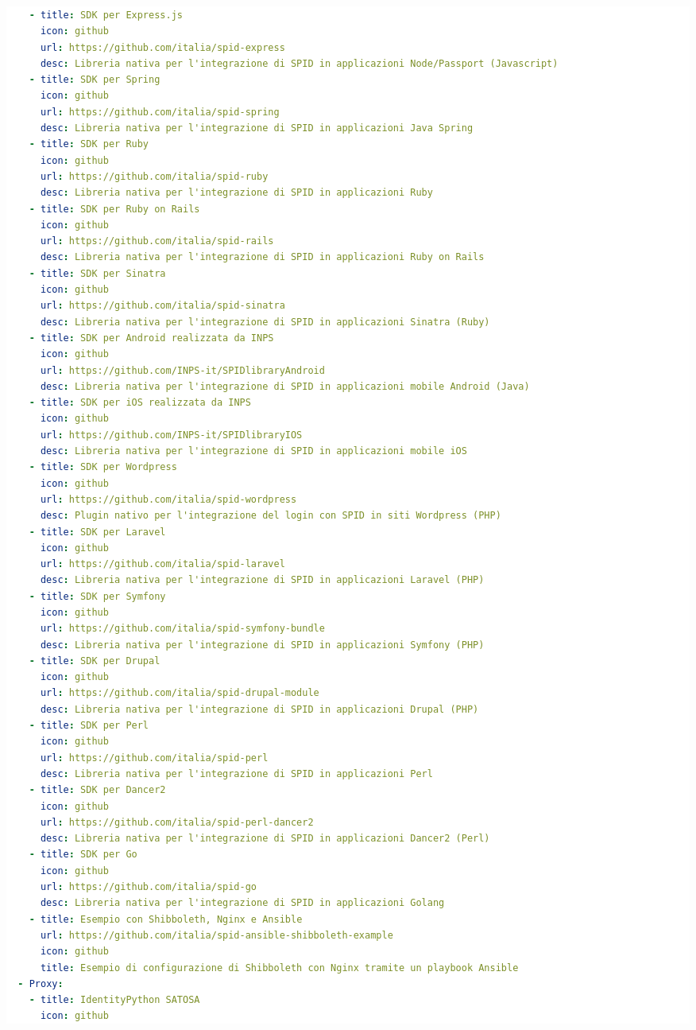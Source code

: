 ```yaml
    - title: SDK per Express.js
      icon: github
      url: https://github.com/italia/spid-express
      desc: Libreria nativa per l'integrazione di SPID in applicazioni Node/Passport (Javascript)
    - title: SDK per Spring
      icon: github
      url: https://github.com/italia/spid-spring
      desc: Libreria nativa per l'integrazione di SPID in applicazioni Java Spring
    - title: SDK per Ruby
      icon: github
      url: https://github.com/italia/spid-ruby
      desc: Libreria nativa per l'integrazione di SPID in applicazioni Ruby
    - title: SDK per Ruby on Rails
      icon: github
      url: https://github.com/italia/spid-rails
      desc: Libreria nativa per l'integrazione di SPID in applicazioni Ruby on Rails
    - title: SDK per Sinatra
      icon: github
      url: https://github.com/italia/spid-sinatra
      desc: Libreria nativa per l'integrazione di SPID in applicazioni Sinatra (Ruby)
    - title: SDK per Android realizzata da INPS
      icon: github
      url: https://github.com/INPS-it/SPIDlibraryAndroid
      desc: Libreria nativa per l'integrazione di SPID in applicazioni mobile Android (Java)
    - title: SDK per iOS realizzata da INPS
      icon: github
      url: https://github.com/INPS-it/SPIDlibraryIOS
      desc: Libreria nativa per l'integrazione di SPID in applicazioni mobile iOS
    - title: SDK per Wordpress
      icon: github
      url: https://github.com/italia/spid-wordpress
      desc: Plugin nativo per l'integrazione del login con SPID in siti Wordpress (PHP)
    - title: SDK per Laravel
      icon: github
      url: https://github.com/italia/spid-laravel
      desc: Libreria nativa per l'integrazione di SPID in applicazioni Laravel (PHP)
    - title: SDK per Symfony
      icon: github
      url: https://github.com/italia/spid-symfony-bundle
      desc: Libreria nativa per l'integrazione di SPID in applicazioni Symfony (PHP)
    - title: SDK per Drupal
      icon: github
      url: https://github.com/italia/spid-drupal-module
      desc: Libreria nativa per l'integrazione di SPID in applicazioni Drupal (PHP)
    - title: SDK per Perl
      icon: github
      url: https://github.com/italia/spid-perl
      desc: Libreria nativa per l'integrazione di SPID in applicazioni Perl
    - title: SDK per Dancer2
      icon: github
      url: https://github.com/italia/spid-perl-dancer2
      desc: Libreria nativa per l'integrazione di SPID in applicazioni Dancer2 (Perl)
    - title: SDK per Go
      icon: github
      url: https://github.com/italia/spid-go
      desc: Libreria nativa per l'integrazione di SPID in applicazioni Golang
    - title: Esempio con Shibboleth, Nginx e Ansible
      url: https://github.com/italia/spid-ansible-shibboleth-example
      icon: github
      title: Esempio di configurazione di Shibboleth con Nginx tramite un playbook Ansible
  - Proxy:
    - title: IdentityPython SATOSA
      icon: github
```